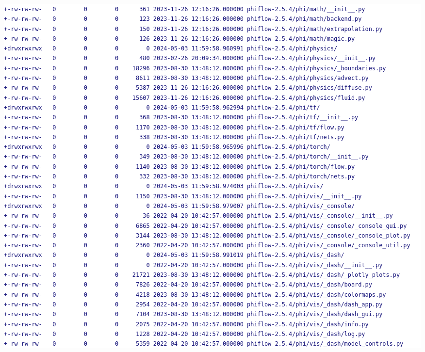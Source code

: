 ```diff
+-rw-rw-rw-   0        0        0      361 2023-11-26 12:16:26.000000 phiflow-2.5.4/phi/math/__init__.py
+-rw-rw-rw-   0        0        0      123 2023-11-26 12:16:26.000000 phiflow-2.5.4/phi/math/backend.py
+-rw-rw-rw-   0        0        0      150 2023-11-26 12:16:26.000000 phiflow-2.5.4/phi/math/extrapolation.py
+-rw-rw-rw-   0        0        0      126 2023-11-26 12:16:26.000000 phiflow-2.5.4/phi/math/magic.py
+drwxrwxrwx   0        0        0        0 2024-05-03 11:59:58.960991 phiflow-2.5.4/phi/physics/
+-rw-rw-rw-   0        0        0      480 2023-02-26 20:09:34.000000 phiflow-2.5.4/phi/physics/__init__.py
+-rw-rw-rw-   0        0        0    18296 2023-08-30 13:48:12.000000 phiflow-2.5.4/phi/physics/_boundaries.py
+-rw-rw-rw-   0        0        0     8611 2023-08-30 13:48:12.000000 phiflow-2.5.4/phi/physics/advect.py
+-rw-rw-rw-   0        0        0     5387 2023-11-26 12:16:26.000000 phiflow-2.5.4/phi/physics/diffuse.py
+-rw-rw-rw-   0        0        0    15607 2023-11-26 12:16:26.000000 phiflow-2.5.4/phi/physics/fluid.py
+drwxrwxrwx   0        0        0        0 2024-05-03 11:59:58.962994 phiflow-2.5.4/phi/tf/
+-rw-rw-rw-   0        0        0      368 2023-08-30 13:48:12.000000 phiflow-2.5.4/phi/tf/__init__.py
+-rw-rw-rw-   0        0        0     1170 2023-08-30 13:48:12.000000 phiflow-2.5.4/phi/tf/flow.py
+-rw-rw-rw-   0        0        0      338 2023-08-30 13:48:12.000000 phiflow-2.5.4/phi/tf/nets.py
+drwxrwxrwx   0        0        0        0 2024-05-03 11:59:58.965996 phiflow-2.5.4/phi/torch/
+-rw-rw-rw-   0        0        0      349 2023-08-30 13:48:12.000000 phiflow-2.5.4/phi/torch/__init__.py
+-rw-rw-rw-   0        0        0     1140 2023-08-30 13:48:12.000000 phiflow-2.5.4/phi/torch/flow.py
+-rw-rw-rw-   0        0        0      332 2023-08-30 13:48:12.000000 phiflow-2.5.4/phi/torch/nets.py
+drwxrwxrwx   0        0        0        0 2024-05-03 11:59:58.974003 phiflow-2.5.4/phi/vis/
+-rw-rw-rw-   0        0        0     1150 2023-08-30 13:48:12.000000 phiflow-2.5.4/phi/vis/__init__.py
+drwxrwxrwx   0        0        0        0 2024-05-03 11:59:58.979007 phiflow-2.5.4/phi/vis/_console/
+-rw-rw-rw-   0        0        0       36 2022-04-20 10:42:57.000000 phiflow-2.5.4/phi/vis/_console/__init__.py
+-rw-rw-rw-   0        0        0     6865 2022-04-20 10:42:57.000000 phiflow-2.5.4/phi/vis/_console/_console_gui.py
+-rw-rw-rw-   0        0        0     3144 2023-08-30 13:48:12.000000 phiflow-2.5.4/phi/vis/_console/_console_plot.py
+-rw-rw-rw-   0        0        0     2360 2022-04-20 10:42:57.000000 phiflow-2.5.4/phi/vis/_console/_console_util.py
+drwxrwxrwx   0        0        0        0 2024-05-03 11:59:58.991019 phiflow-2.5.4/phi/vis/_dash/
+-rw-rw-rw-   0        0        0        0 2022-04-20 10:42:57.000000 phiflow-2.5.4/phi/vis/_dash/__init__.py
+-rw-rw-rw-   0        0        0    21721 2023-08-30 13:48:12.000000 phiflow-2.5.4/phi/vis/_dash/_plotly_plots.py
+-rw-rw-rw-   0        0        0     7826 2022-04-20 10:42:57.000000 phiflow-2.5.4/phi/vis/_dash/board.py
+-rw-rw-rw-   0        0        0     4218 2023-08-30 13:48:12.000000 phiflow-2.5.4/phi/vis/_dash/colormaps.py
+-rw-rw-rw-   0        0        0     2954 2022-04-20 10:42:57.000000 phiflow-2.5.4/phi/vis/_dash/dash_app.py
+-rw-rw-rw-   0        0        0     7104 2023-08-30 13:48:12.000000 phiflow-2.5.4/phi/vis/_dash/dash_gui.py
+-rw-rw-rw-   0        0        0     2075 2022-04-20 10:42:57.000000 phiflow-2.5.4/phi/vis/_dash/info.py
+-rw-rw-rw-   0        0        0     1228 2022-04-20 10:42:57.000000 phiflow-2.5.4/phi/vis/_dash/log.py
+-rw-rw-rw-   0        0        0     5359 2022-04-20 10:42:57.000000 phiflow-2.5.4/phi/vis/_dash/model_controls.py
```